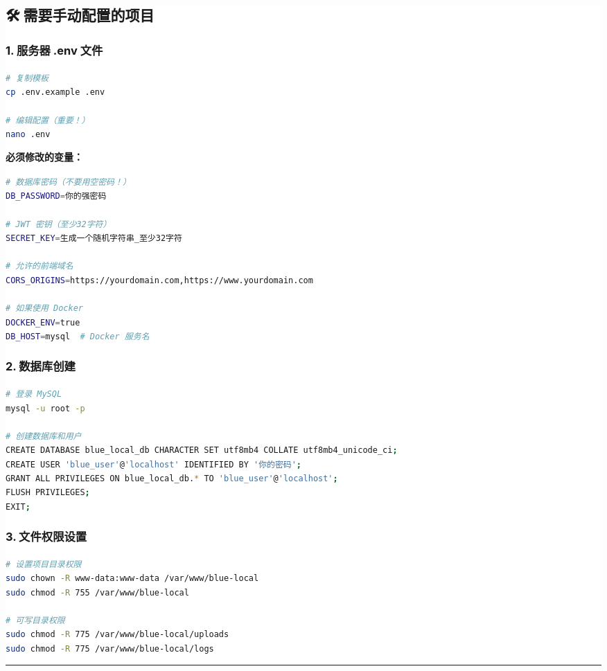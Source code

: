 
## 🛠️ 需要手动配置的项目

### 1. **服务器 .env 文件**

```bash
# 复制模板
cp .env.example .env

# 编辑配置（重要！）
nano .env
```

**必须修改的变量：**
```bash
# 数据库密码（不要用空密码！）
DB_PASSWORD=你的强密码

# JWT 密钥（至少32字符）
SECRET_KEY=生成一个随机字符串_至少32字符

# 允许的前端域名
CORS_ORIGINS=https://yourdomain.com,https://www.yourdomain.com

# 如果使用 Docker
DOCKER_ENV=true
DB_HOST=mysql  # Docker 服务名
```

### 2. **数据库创建**

```bash
# 登录 MySQL
mysql -u root -p

# 创建数据库和用户
CREATE DATABASE blue_local_db CHARACTER SET utf8mb4 COLLATE utf8mb4_unicode_ci;
CREATE USER 'blue_user'@'localhost' IDENTIFIED BY '你的密码';
GRANT ALL PRIVILEGES ON blue_local_db.* TO 'blue_user'@'localhost';
FLUSH PRIVILEGES;
EXIT;
```

### 3. **文件权限设置**

```bash
# 设置项目目录权限
sudo chown -R www-data:www-data /var/www/blue-local
sudo chmod -R 755 /var/www/blue-local

# 可写目录权限
sudo chmod -R 775 /var/www/blue-local/uploads
sudo chmod -R 775 /var/www/blue-local/logs
```

---